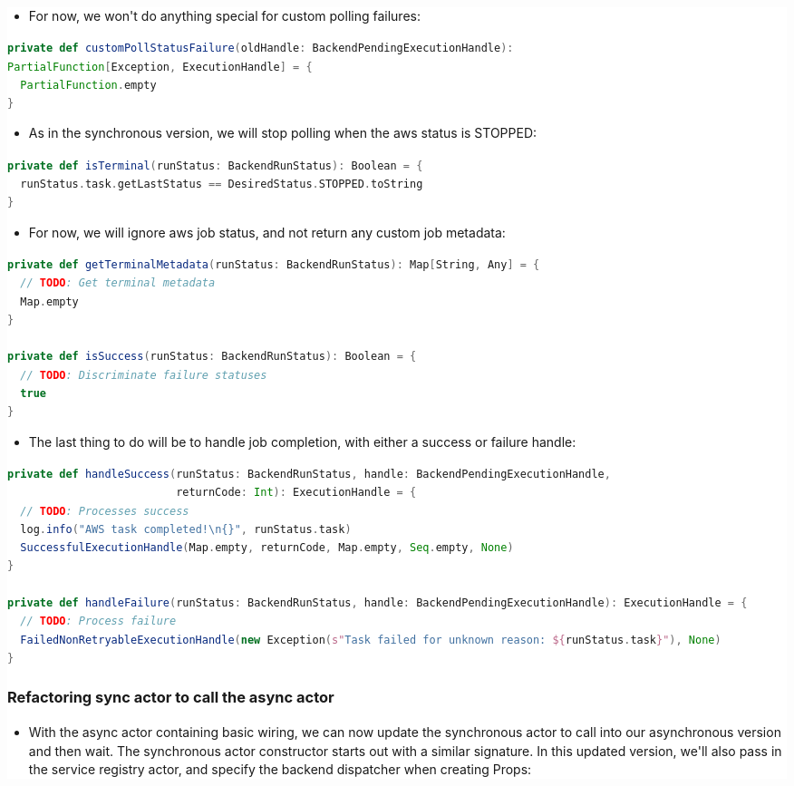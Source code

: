 - For now, we won't do anything special for custom polling failures:

```scala
private def customPollStatusFailure(oldHandle: BackendPendingExecutionHandle):
PartialFunction[Exception, ExecutionHandle] = {
  PartialFunction.empty
}
```

- As in the synchronous version, we will stop polling when the aws status is STOPPED:

```scala
private def isTerminal(runStatus: BackendRunStatus): Boolean = {
  runStatus.task.getLastStatus == DesiredStatus.STOPPED.toString
}
```

- For now, we will ignore aws job status, and not return any custom job metadata:

```scala
private def getTerminalMetadata(runStatus: BackendRunStatus): Map[String, Any] = {
  // TODO: Get terminal metadata
  Map.empty
}

private def isSuccess(runStatus: BackendRunStatus): Boolean = {
  // TODO: Discriminate failure statuses
  true
}
```

- The last thing to do will be to handle job completion, with either a success or failure handle:

```scala
private def handleSuccess(runStatus: BackendRunStatus, handle: BackendPendingExecutionHandle,
                          returnCode: Int): ExecutionHandle = {
  // TODO: Processes success
  log.info("AWS task completed!\n{}", runStatus.task)
  SuccessfulExecutionHandle(Map.empty, returnCode, Map.empty, Seq.empty, None)
}

private def handleFailure(runStatus: BackendRunStatus, handle: BackendPendingExecutionHandle): ExecutionHandle = {
  // TODO: Process failure
  FailedNonRetryableExecutionHandle(new Exception(s"Task failed for unknown reason: ${runStatus.task}"), None)
}
```

### Refactoring sync actor to call the async actor

- With the async actor containing basic wiring, we can now update the synchronous actor to call into our asynchronous version and then wait. The synchronous actor constructor starts out with a similar signature. In this updated version, we'll also pass in the service registry actor, and specify the backend dispatcher when creating Props:
